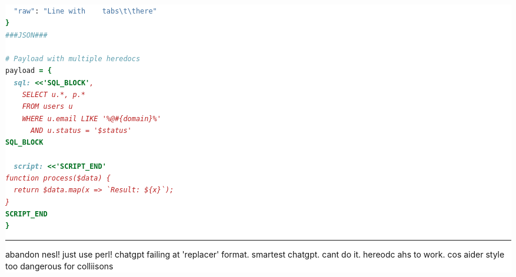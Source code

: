 ```ruby
  "raw": "Line with    tabs\t\there"
}
###JSON###

# Payload with multiple heredocs
payload = {
  sql: <<'SQL_BLOCK',
    SELECT u.*, p.*
    FROM users u
    WHERE u.email LIKE '%@#{domain}%'
      AND u.status = '$status'
SQL_BLOCK
  
  script: <<'SCRIPT_END'
function process($data) {
  return $data.map(x => `Result: ${x}`);
}
SCRIPT_END
}
```


------------

abandon nesl! just use perl! chatgpt failing at 'replacer' format. smartest chatgpt. cant do it.  hereodc ahs to work.  cos aider style too dangerous for colliisons
